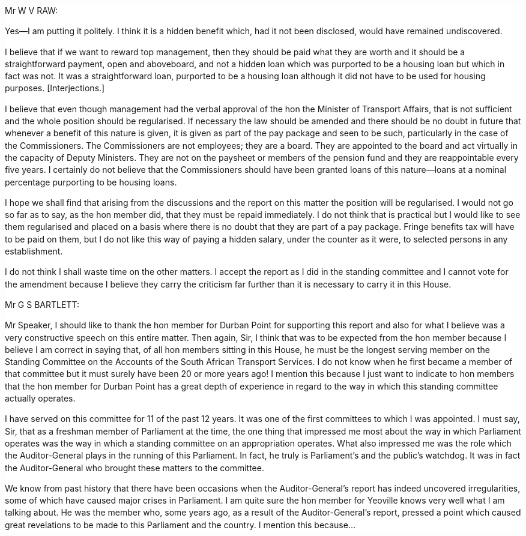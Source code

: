 <from>Mr <person refersTo="hansard_za">W V RAW</person>:</from>

<p>Yes&#x2014;I am putting it politely. I think it is a hidden benefit which, had it not been disclosed, would have remained undiscovered.</p>

<p>I believe that if we want to reward top management, then they should be paid what they are worth and it should be a straightforward payment, open and aboveboard, and not a hidden loan which was purported to be a housing loan but which in fact was not. It was a straightforward loan, purported to be a housing loan although it did not have to be used for housing purposes. [Interjections.]</p>

<p>I believe that even though management had the verbal approval of the hon the Minister of Transport Affairs, that is not sufficient and the whole position should be regularised. If necessary the law should be <span class="col_11441-11442" refersTo="page_1074"/>amended and there should be no doubt in future that whenever a benefit of this nature is given, it is given as part of the pay package and seen to be such, particularly in the case of the Commissioners. The Commissioners are not employees; they are a board. They are appointed to the board and act virtually in the capacity of Deputy Ministers. They are not on the paysheet or members of the pension fund and they are reappointable every five years. I certainly do not believe that the Commissioners should have been granted loans of this nature&#x2014;loans at a nominal percentage purporting to be housing loans.</p>

<p>I hope we shall find that arising from the discussions and the report on this matter the position will be regularised. I would not go so far as to say, as the hon member did, that they must be repaid immediately. I do not think that is practical but I would like to see them regularised and placed on a basis where there is no doubt that they are part of a pay package. Fringe benefits tax will have to be paid on them, but I do not like this way of paying a hidden salary, under the counter as it were, to selected persons in any establishment.</p>

<p>I do not think I shall waste time on the other matters. I accept the report as I did in the standing committee and I cannot vote for the amendment because I believe they carry the criticism far further than it is necessary to carry it in this House.</p>

</speech>

<speech by="#bartlett">

<from>Mr <person refersTo="hansard_za">G S BARTLETT</person>:</from>

<p>Mr Speaker, I should like to thank the hon member for Durban Point for supporting this report and also for what I believe was a very constructive speech on this entire matter. Then again, Sir, I think that was to be expected from the hon member because I believe I am correct in saying that, of all hon members sitting in this House, he must be the longest serving member on the Standing Committee on the Accounts of the South African Transport Services. I do not know when he first became a member of that committee but it must surely have been 20 or more years ago! I mention this because I just want to indicate to hon members that the hon member for Durban Point has a great depth of experience in regard to the way in which this standing committee actually operates.</p>

<p>I have served on this committee for 11 of the past 12 years. It was one of the first committees to which I was appointed. I must say, Sir, that as a freshman member of Parliament at the time, the one thing that impressed me most about the way in which Parliament operates was the way in which a standing committee on an appropriation operates. What also impressed me was the role which the Auditor-General plays in the running of this Parliament. In fact, he truly is Parliament&#x2019;s and the public&#x2019;s watchdog. It was in fact the Auditor-General who brought these matters to the committee.</p>

<p>We know from past history that there have been occasions when the Auditor-General&#x2019;s report has indeed uncovered irregularities, some of which have caused major crises in Parliament. I am quite sure the hon member for Yeoville knows very well what I am talking about. He was the member who, some years ago, as a result of the Auditor-General&#x2019;s report, pressed a point which caused great revelations to be made to this Parliament and the country. I mention this because&#x2026;</p>
